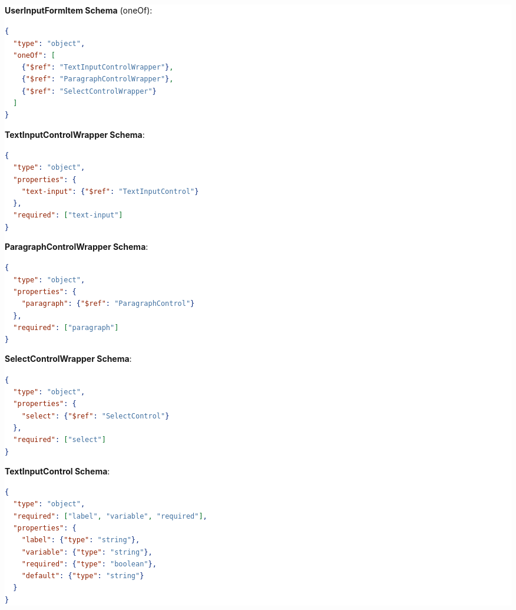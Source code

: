 **UserInputFormItem Schema** (oneOf):
```json
{
  "type": "object",
  "oneOf": [
    {"$ref": "TextInputControlWrapper"},
    {"$ref": "ParagraphControlWrapper"},
    {"$ref": "SelectControlWrapper"}
  ]
}
```

**TextInputControlWrapper Schema**:
```json
{
  "type": "object",
  "properties": {
    "text-input": {"$ref": "TextInputControl"}
  },
  "required": ["text-input"]
}
```

**ParagraphControlWrapper Schema**:
```json
{
  "type": "object",
  "properties": {
    "paragraph": {"$ref": "ParagraphControl"}
  },
  "required": ["paragraph"]
}
```

**SelectControlWrapper Schema**:
```json
{
  "type": "object",
  "properties": {
    "select": {"$ref": "SelectControl"}
  },
  "required": ["select"]
}
```

**TextInputControl Schema**:
```json
{
  "type": "object",
  "required": ["label", "variable", "required"],
  "properties": {
    "label": {"type": "string"},
    "variable": {"type": "string"},
    "required": {"type": "boolean"},
    "default": {"type": "string"}
  }
}
```
